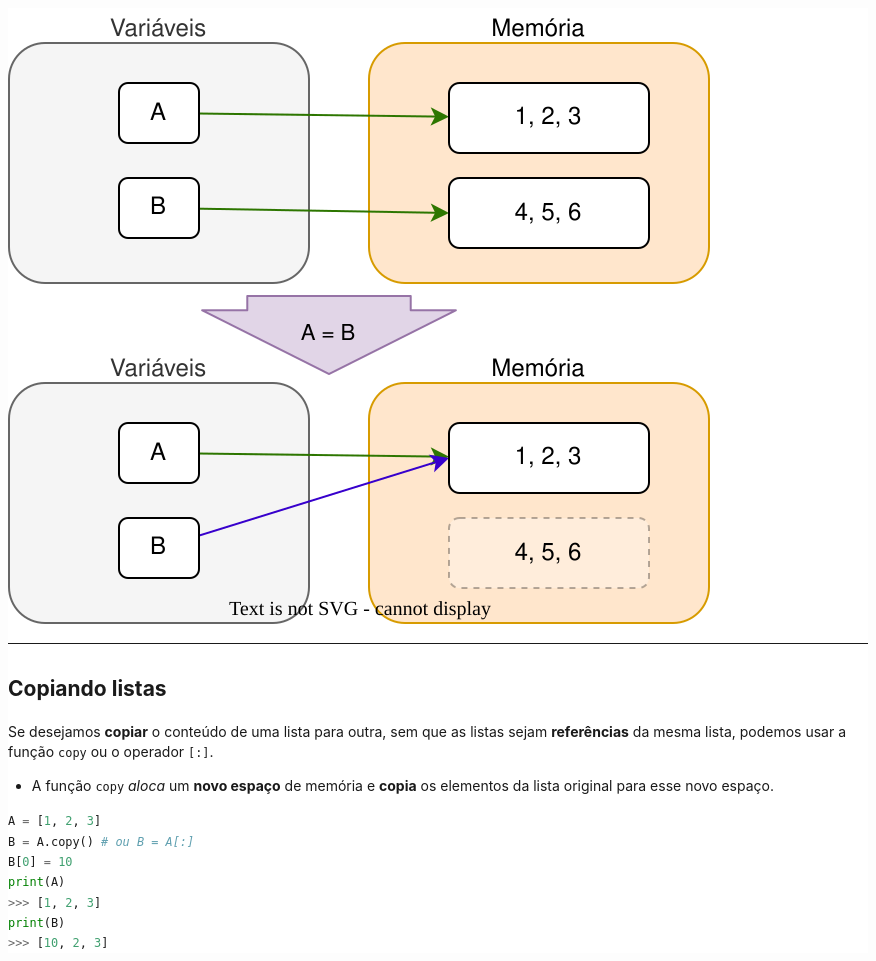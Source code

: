 ![bg right:55% 95% drop-shadow](images/referencia.drawio.svg)


---
## Copiando listas

Se desejamos **copiar** o conteúdo de uma lista para outra, sem que as listas sejam **referências** da mesma lista, podemos usar a função `copy` ou o operador `[:]`.
- A função `copy`  *aloca* um **novo espaço** de memória e **copia** os elementos da lista original para esse novo espaço.

```python
A = [1, 2, 3]
B = A.copy() # ou B = A[:]
B[0] = 10
print(A)
>>> [1, 2, 3]
print(B)
>>> [10, 2, 3]
```
